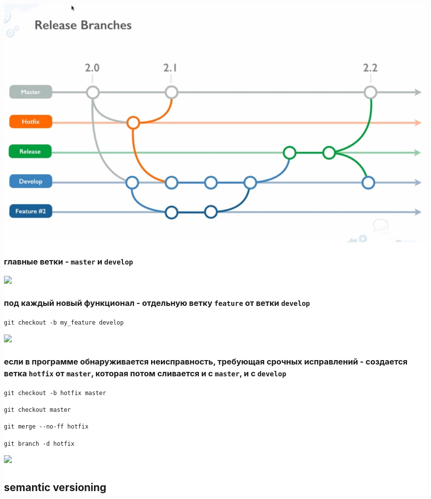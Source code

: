 ![](pics/gitflow_1.jpg)

### главные ветки - `master` и `develop`

![](http://nvie.com/img/main-branches@2x.png)

### под каждый новый функционал - отдельную ветку `feature` от ветки `develop`
   
`git checkout -b my_feature develop`

![](http://nvie.com/img/fb@2x.png)

### если в программе обнаруживается неисправность, требующая срочных исправлений - создается ветка `hotfix` от `master`, которая потом сливается и с `master`, и с `develop`

`git checkout -b hotfix master`

`git checkout master`

`git merge --no-ff hotfix`

`git branch -d hotfix`

![](https://habrastorage.org/storage/a303d38c/6c9c561c/8bcc22f7/3f8cbad4.png)

## semantic versioning
